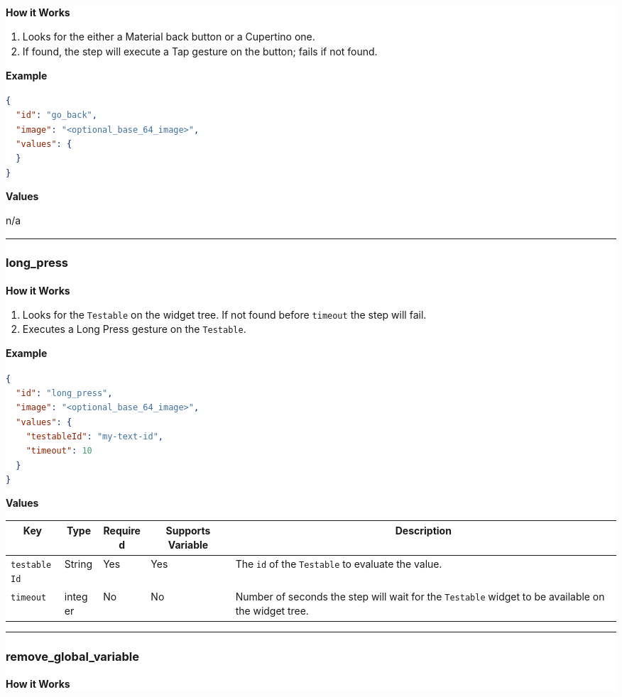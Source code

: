**How it Works**

1. Looks for the either a Material back button or a Cupertino one.
2. If found, the step will execute a Tap gesture on the button; fails if not found.

**Example**

```json
{
  "id": "go_back",
  "image": "<optional_base_64_image>",
  "values": {
  }
}
```

**Values**

n/a


---

### long_press

**How it Works**

1. Looks for the `Testable` on the widget tree.  If not found before `timeout` the step will fail.
2. Executes a Long Press gesture on the `Testable`.

**Example**

```json
{
  "id": "long_press",
  "image": "<optional_base_64_image>",
  "values": {
    "testableId": "my-text-id",
    "timeout": 10
  }
}
```

**Values**

Key          | Type    | Required | Supports Variable | Description
-------------|---------|----------|-------------------|-------------
`testableId` | String  | Yes      | Yes               | The `id` of the `Testable` to evaluate the value.
`timeout`    | integer | No       | No                | Number of seconds the step will wait for the `Testable` widget to be available on the widget tree.


---


### remove_global_variable

**How it Works**
